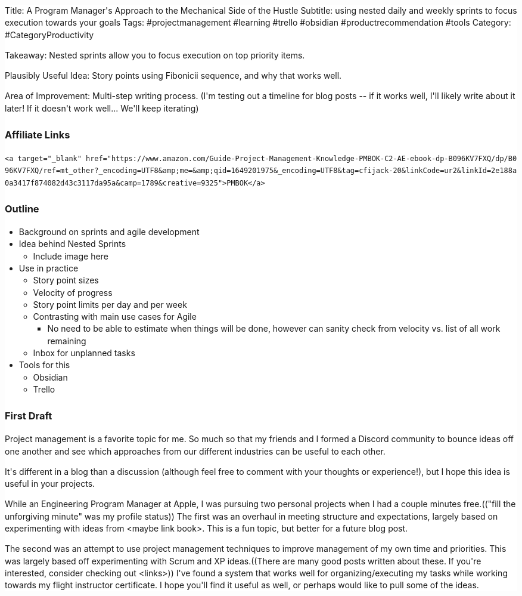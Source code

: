 Title: A Program Manager's Approach to the Mechanical Side of the Hustle
Subtitle: using nested daily and weekly sprints to focus execution towards your goals
Tags: #projectmanagement #learning #trello #obsidian #productrecommendation #tools
Category: #CategoryProductivity


Takeaway: Nested sprints allow you to focus execution on top priority items.

Plausibly Useful Idea: Story points using Fibonicii sequence, and why that works well.

Area of Improvement: Multi-step writing process. (I'm testing out a timeline for blog posts -- if it works well, I'll likely write about it later! If it doesn't work well... We'll keep iterating)

### Affiliate Links
```
<a target="_blank" href="https://www.amazon.com/Guide-Project-Management-Knowledge-PMBOK-C2-AE-ebook-dp-B096KV7FXQ/dp/B096KV7FXQ/ref=mt_other?_encoding=UTF8&amp;me=&amp;qid=1649201975&_encoding=UTF8&tag=cfijack-20&linkCode=ur2&linkId=2e188a0a3417f874082d43c3117da95a&camp=1789&creative=9325">PMBOK</a>
```

### Outline
* Background on sprints and agile development
* Idea behind Nested Sprints
	* Include image here
* Use in practice
	* Story point sizes
	* Velocity of progress
	* Story point limits per day and per week
	* Contrasting with main use cases for Agile
		* No need to be able to estimate when things will be done, however can sanity check from velocity vs. list of all work remaining
	* Inbox for unplanned tasks
* Tools for this
	* Obsidian
	* Trello



### First Draft
Project management is a favorite topic for me. So much so that my friends and I formed a Discord community to bounce ideas off one another and see which approaches from our different industries can be useful to each other.

It's different in a blog than a discussion (although feel free to comment with your thoughts or experience!), but I hope this idea is useful in your projects.

While an Engineering Program Manager at Apple, I was pursuing two personal projects when I had a couple minutes free.(("fill the unforgiving minute" was my profile status)) The first was an overhaul in meeting structure and expectations, largely based on experimenting with ideas from \<maybe link book\>. This is a fun topic, but better for a future blog post.

The second was an attempt to use project management techniques to improve management of my own time and priorities. This was largely based off experimenting with Scrum and XP ideas.((There are many good posts written about these. If you're interested, consider checking out \<links\>)) I've found a system that works well for organizing/executing my tasks while working towards my flight instructor certificate. I hope you'll find it useful as well, or perhaps would like to pull some of the ideas.
